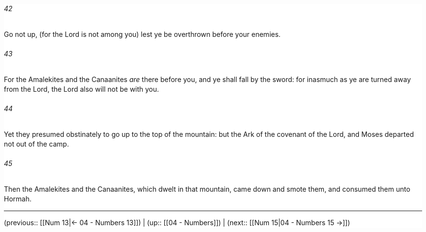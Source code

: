 ###### 42 
Go not up, (for the Lord is not among you) lest ye be overthrown before your enemies. 

###### 43 
For the Amalekites and the Canaanites _are_ there before you, and ye shall fall by the sword: for inasmuch as ye are turned away from the Lord, the Lord also will not be with you. 

###### 44 
Yet they presumed obstinately to go up to the top of the mountain: but the Ark of the covenant of the Lord, and Moses departed not out of the camp. 

###### 45 
Then the Amalekites and the Canaanites, which dwelt in that mountain, came down and smote them, and consumed them unto Hormah.

***

(previous:: [[Num 13|← 04 - Numbers 13]]) | (up:: [[04 - Numbers]]) | (next:: [[Num 15|04 - Numbers 15 →]])
